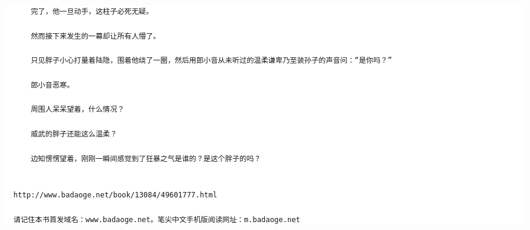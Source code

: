           完了，他一旦动手，这柱子必死无疑。
      
          然而接下来发生的一幕却让所有人懵了。
      
          只见胖子小心打量着陆隐，围着他绕了一圈，然后用郎小音从未听过的温柔谦卑乃至装孙子的声音问：“是你吗？”
      
          郎小音恶寒。
      
          周围人呆呆望着，什么情况？
      
          威武的胖子还能这么温柔？
      
          边知愣愣望着，刚刚一瞬间感觉到了狂暴之气是谁的？是这个胖子的吗？
      
      
      http://www.badaoge.net/book/13084/49601777.html
      
      请记住本书首发域名：www.badaoge.net。笔尖中文手机版阅读网址：m.badaoge.net